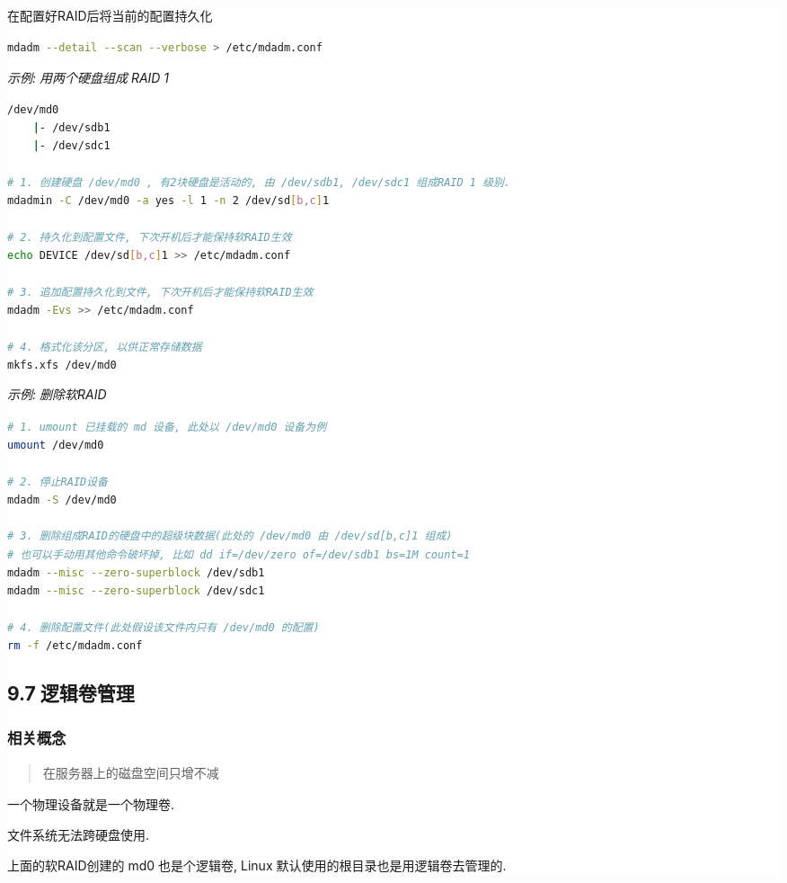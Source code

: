 在配置好RAID后将当前的配置持久化

```bash
mdadm --detail --scan --verbose > /etc/mdadm.conf
```

*示例: 用两个硬盘组成 RAID 1*

```bash
/dev/md0
    |- /dev/sdb1
    |- /dev/sdc1

# 1. 创建硬盘 /dev/md0 , 有2块硬盘是活动的, 由 /dev/sdb1, /dev/sdc1 组成RAID 1 级别.
mdadmin -C /dev/md0 -a yes -l 1 -n 2 /dev/sd[b,c]1

# 2. 持久化到配置文件, 下次开机后才能保持软RAID生效
echo DEVICE /dev/sd[b,c]1 >> /etc/mdadm.conf

# 3. 追加配置持久化到文件, 下次开机后才能保持软RAID生效
mdadm -Evs >> /etc/mdadm.conf

# 4. 格式化该分区, 以供正常存储数据
mkfs.xfs /dev/md0
```

*示例: 删除软RAID*

```bash
# 1. umount 已挂载的 md 设备, 此处以 /dev/md0 设备为例
umount /dev/md0

# 2. 停止RAID设备
mdadm -S /dev/md0

# 3. 删除组成RAID的硬盘中的超级块数据(此处的 /dev/md0 由 /dev/sd[b,c]1 组成)
# 也可以手动用其他命令破坏掉, 比如 dd if=/dev/zero of=/dev/sdb1 bs=1M count=1
mdadm --misc --zero-superblock /dev/sdb1
mdadm --misc --zero-superblock /dev/sdc1

# 4. 删除配置文件(此处假设该文件内只有 /dev/md0 的配置)
rm -f /etc/mdadm.conf
```

## 9.7 逻辑卷管理

### 相关概念

> 在服务器上的磁盘空间只增不减

一个物理设备就是一个物理卷.

文件系统无法跨硬盘使用.

上面的软RAID创建的 md0 也是个逻辑卷, Linux 默认使用的根目录也是用逻辑卷去管理的.
